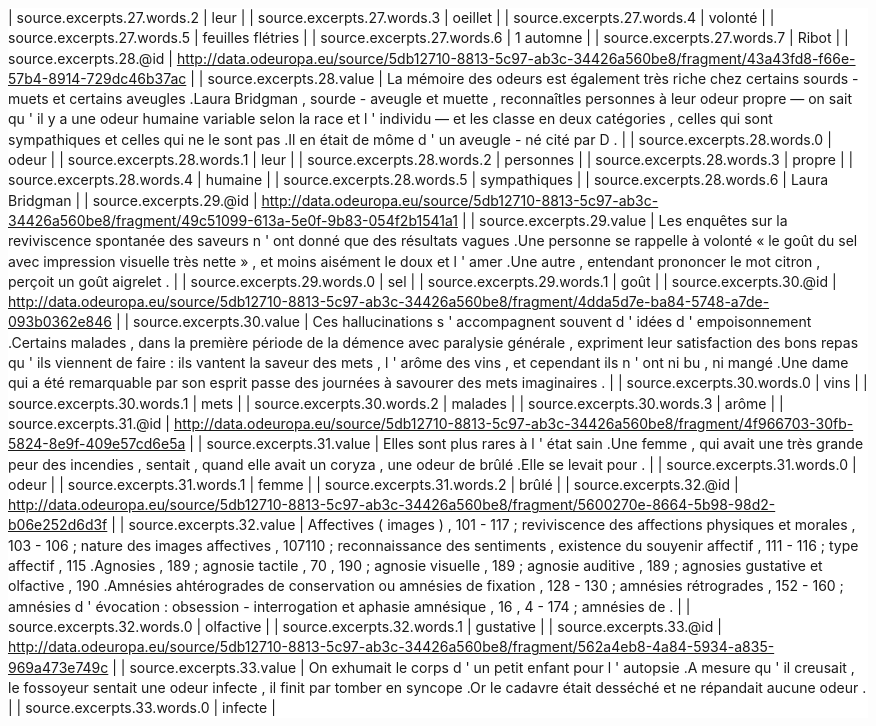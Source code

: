 | source.excerpts.27.words.2 | leur |
| source.excerpts.27.words.3 | oeillet |
| source.excerpts.27.words.4 | volonté |
| source.excerpts.27.words.5 | feuilles flétries |
| source.excerpts.27.words.6 | 1 automne |
| source.excerpts.27.words.7 | Ribot |
| source.excerpts.28.@id | http://data.odeuropa.eu/source/5db12710-8813-5c97-ab3c-34426a560be8/fragment/43a43fd8-f66e-57b4-8914-729dc46b37ac |
| source.excerpts.28.value | La mémoire des odeurs est également très riche chez certains sourds - muets et certains aveugles .Laura Bridgman , sourde - aveugle et muette , reconnaîtles personnes à leur odeur propre — on sait qu ' il y a une odeur humaine variable selon la race et l ' individu — et les classe en deux catégories , celles qui sont sympathiques et celles qui ne le sont pas .Il en était de môme d ' un aveugle - né cité par D . |
| source.excerpts.28.words.0 | odeur |
| source.excerpts.28.words.1 | leur |
| source.excerpts.28.words.2 | personnes |
| source.excerpts.28.words.3 | propre |
| source.excerpts.28.words.4 | humaine |
| source.excerpts.28.words.5 | sympathiques |
| source.excerpts.28.words.6 | Laura Bridgman |
| source.excerpts.29.@id | http://data.odeuropa.eu/source/5db12710-8813-5c97-ab3c-34426a560be8/fragment/49c51099-613a-5e0f-9b83-054f2b1541a1 |
| source.excerpts.29.value | Les enquêtes sur la reviviscence spontanée des saveurs n ' ont donné que des résultats vagues .Une personne se rappelle à volonté « le goût du sel avec impression visuelle très nette » , et moins aisément le doux et l ' amer .Une autre , entendant prononcer le mot citron , perçoit un goût aigrelet . |
| source.excerpts.29.words.0 | sel |
| source.excerpts.29.words.1 | goût |
| source.excerpts.30.@id | http://data.odeuropa.eu/source/5db12710-8813-5c97-ab3c-34426a560be8/fragment/4dda5d7e-ba84-5748-a7de-093b0362e846 |
| source.excerpts.30.value | Ces hallucinations s ' accompagnent souvent d ' idées d ' empoisonnement .Certains malades , dans la première période de la démence avec paralysie générale , expriment leur satisfaction des bons repas qu ' ils viennent de faire : ils vantent la saveur des mets , l ' arôme des vins , et cependant ils n ' ont ni bu , ni mangé .Une dame qui a été remarquable par son esprit passe des journées à savourer des mets imaginaires . |
| source.excerpts.30.words.0 | vins |
| source.excerpts.30.words.1 | mets |
| source.excerpts.30.words.2 | malades |
| source.excerpts.30.words.3 | arôme |
| source.excerpts.31.@id | http://data.odeuropa.eu/source/5db12710-8813-5c97-ab3c-34426a560be8/fragment/4f966703-30fb-5824-8e9f-409e57cd6e5a |
| source.excerpts.31.value | Elles sont plus rares à l ' état sain .Une femme , qui avait une très grande peur des incendies , sentait , quand elle avait un coryza , une odeur de brûlé .Elle se levait pour . |
| source.excerpts.31.words.0 | odeur |
| source.excerpts.31.words.1 | femme |
| source.excerpts.31.words.2 | brûlé |
| source.excerpts.32.@id | http://data.odeuropa.eu/source/5db12710-8813-5c97-ab3c-34426a560be8/fragment/5600270e-8664-5b98-98d2-b06e252d6d3f |
| source.excerpts.32.value | Affectives ( images ) , 101 - 117 ; reviviscence des affections physiques et morales , 103 - 106 ; nature des images affectives , 107110 ; reconnaissance des sentiments , existence du souyenir affectif , 111 - 116 ; type affectif , 115 .Agnosies , 189 ; agnosie tactile , 70 , 190 ; agnosie visuelle , 189 ; agnosie auditive , 189 ; agnosies gustative et olfactive , 190 .Amnésies ahtérogrades de conservation ou amnésies de fixation , 128 - 130 ; amnésies rétrogrades , 152 - 160 ; amnésies d ' évocation : obsession - interrogation et aphasie amnésique , 16 , 4 - 174 ; amnésies de . |
| source.excerpts.32.words.0 | olfactive |
| source.excerpts.32.words.1 | gustative |
| source.excerpts.33.@id | http://data.odeuropa.eu/source/5db12710-8813-5c97-ab3c-34426a560be8/fragment/562a4eb8-4a84-5934-a835-969a473e749c |
| source.excerpts.33.value | On exhumait le corps d ' un petit enfant pour l ' autopsie .A mesure qu ' il creusait , le fossoyeur sentait une odeur infecte , il finit par tomber en syncope .Or le cadavre était desséché et ne répandait aucune odeur . |
| source.excerpts.33.words.0 | infecte |